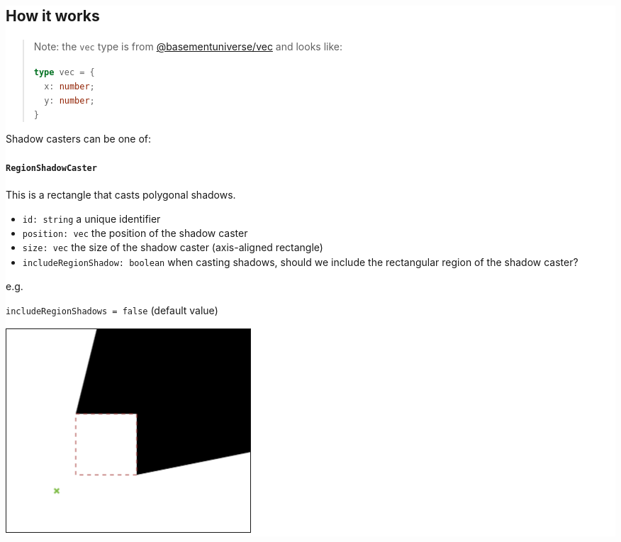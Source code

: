## How it works

> Note: the `vec` type is from [@basementuniverse/vec](https://www.npmjs.com/package/@basementuniverse/vec) and looks like:
> ```ts
> type vec = {
>   x: number;
>   y: number;
> }
> ```

Shadow casters can be one of:

#### `RegionShadowCaster`

This is a rectangle that casts polygonal shadows.

* `id: string` a unique identifier
* `position: vec` the position of the shadow caster
* `size: vec` the size of the shadow caster (axis-aligned rectangle)
* `includeRegionShadow: boolean` when casting shadows, should we include the rectangular region of the shadow caster?

e.g.

`includeRegionShadows = false` (default value)

<img src="docs/region-shadow-caster-include-false.png" width="40%" border="1" />
